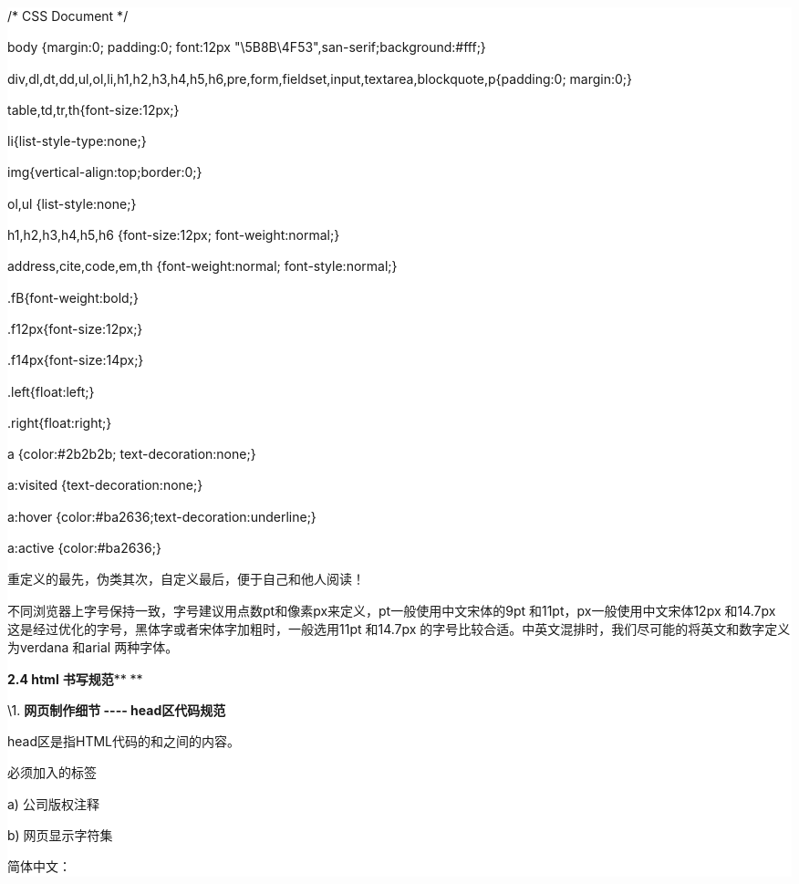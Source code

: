  

/* CSS Document */

body {margin:0; padding:0; font:12px "\5B8B\4F53",san-serif;background:#fff;}

div,dl,dt,dd,ul,ol,li,h1,h2,h3,h4,h5,h6,pre,form,fieldset,input,textarea,blockquote,p{padding:0; margin:0;}  

table,td,tr,th{font-size:12px;}

li{list-style-type:none;}

img{vertical-align:top;border:0;}

ol,ul {list-style:none;}

h1,h2,h3,h4,h5,h6 {font-size:12px; font-weight:normal;}

address,cite,code,em,th {font-weight:normal; font-style:normal;}

.fB{font-weight:bold;}

.f12px{font-size:12px;}

.f14px{font-size:14px;}

.left{float:left;}

.right{float:right;}

 

a {color:#2b2b2b; text-decoration:none;}

a:visited {text-decoration:none;}

a:hover {color:#ba2636;text-decoration:underline;}

a:active {color:#ba2636;}

 

重定义的最先，伪类其次，自定义最后，便于自己和他人阅读！

 

  不同浏览器上字号保持一致，字号建议用点数pt和像素px来定义，pt一般使用中文宋体的9pt 和11pt，px一般使用中文宋体12px 和14.7px 这是经过优化的字号，黑体字或者宋体字加粗时，一般选用11pt 和14.7px 的字号比较合适。中英文混排时，我们尽可能的将英文和数字定义为verdana 和arial 两种字体。

 

 

**2.4  html** **书写规范****
**

\1. **网页制作细节 ---- head区代码规范** 

head区是指HTML代码的<head>和</head>之间的内容。 

必须加入的标签 

a) 公司版权注释  

b) 网页显示字符集 

简体中文：<META HTTP-EQUIV="Content-Type" CONTENT="text/html; charset=gb2312">
